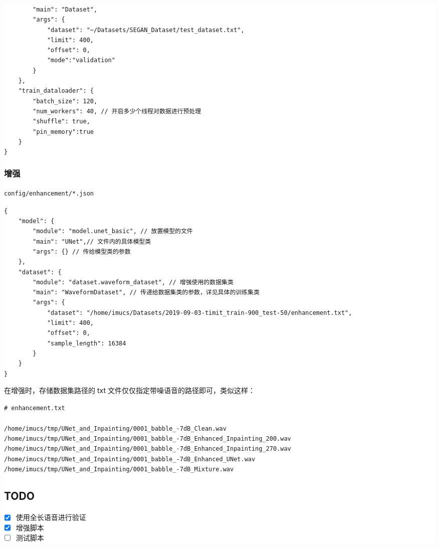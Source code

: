 ```json5
        "main": "Dataset",
        "args": {
            "dataset": "~/Datasets/SEGAN_Dataset/test_dataset.txt",
            "limit": 400,
            "offset": 0,
            "mode":"validation"
        }
    },
    "train_dataloader": {
        "batch_size": 120,
        "num_workers": 40, // 开启多少个线程对数据进行预处理 
        "shuffle": true,
        "pin_memory":true
    }
}
```

### 增强

`config/enhancement/*.json`

```json5
{
    "model": {
        "module": "model.unet_basic", // 放置模型的文件
        "main": "UNet",// 文件内的具体模型类
        "args": {} // 传给模型类的参数
    },
    "dataset": {
        "module": "dataset.waveform_dataset", // 增强使用的数据集类
        "main": "WaveformDataset", // 传递给数据集类的参数，详见具体的训练集类
        "args": {
            "dataset": "/home/imucs/Datasets/2019-09-03-timit_train-900_test-50/enhancement.txt",
            "limit": 400,
            "offset": 0,
            "sample_length": 16384
        }
    }
}
```

在增强时，存储数据集路径的 txt 文件仅仅指定带噪语音的路径即可，类似这样：

```text
# enhancement.txt

/home/imucs/tmp/UNet_and_Inpainting/0001_babble_-7dB_Clean.wav
/home/imucs/tmp/UNet_and_Inpainting/0001_babble_-7dB_Enhanced_Inpainting_200.wav
/home/imucs/tmp/UNet_and_Inpainting/0001_babble_-7dB_Enhanced_Inpainting_270.wav
/home/imucs/tmp/UNet_and_Inpainting/0001_babble_-7dB_Enhanced_UNet.wav
/home/imucs/tmp/UNet_and_Inpainting/0001_babble_-7dB_Mixture.wav
```

## TODO

- [x] 使用全长语音进行验证
- [x] 增强脚本
- [ ] 测试脚本
